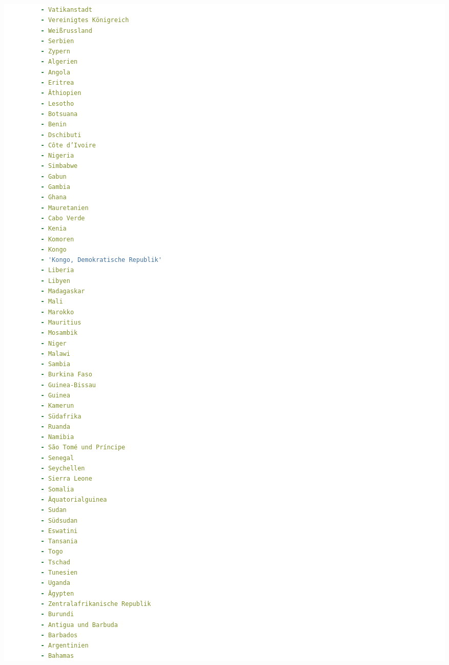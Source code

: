 ```yaml
          - Vatikanstadt
          - Vereinigtes Königreich
          - Weißrussland
          - Serbien
          - Zypern
          - Algerien
          - Angola
          - Eritrea
          - Äthiopien
          - Lesotho
          - Botsuana
          - Benin
          - Dschibuti
          - Côte d’Ivoire
          - Nigeria
          - Simbabwe
          - Gabun
          - Gambia
          - Ghana
          - Mauretanien
          - Cabo Verde
          - Kenia
          - Komoren
          - Kongo
          - 'Kongo, Demokratische Republik'
          - Liberia
          - Libyen
          - Madagaskar
          - Mali
          - Marokko
          - Mauritius
          - Mosambik
          - Niger
          - Malawi
          - Sambia
          - Burkina Faso
          - Guinea-Bissau
          - Guinea
          - Kamerun
          - Südafrika
          - Ruanda
          - Namibia
          - São Tomé und Príncipe
          - Senegal
          - Seychellen
          - Sierra Leone
          - Somalia
          - Äquatorialguinea
          - Sudan
          - Südsudan
          - Eswatini
          - Tansania
          - Togo
          - Tschad
          - Tunesien
          - Uganda
          - Ägypten
          - Zentralafrikanische Republik
          - Burundi
          - Antigua und Barbuda
          - Barbados
          - Argentinien
          - Bahamas
```